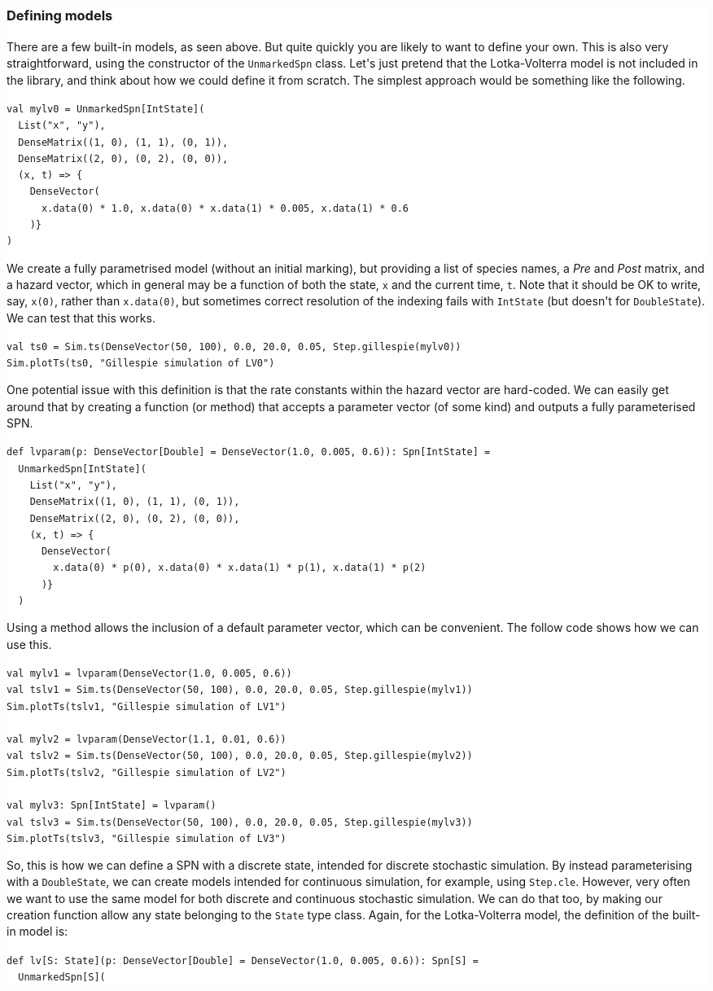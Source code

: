 ### Defining models

There are a few built-in models, as seen above. But quite quickly you are likely to want to define your own. This is also very straightforward, using the constructor of the `UnmarkedSpn` class. Let's just pretend that the Lotka-Volterra model is not included in the library, and think about how we could define it from scratch. The simplest approach would be something like the following.
```tut:book
val mylv0 = UnmarkedSpn[IntState](
  List("x", "y"),
  DenseMatrix((1, 0), (1, 1), (0, 1)),
  DenseMatrix((2, 0), (0, 2), (0, 0)),
  (x, t) => {
    DenseVector(
      x.data(0) * 1.0, x.data(0) * x.data(1) * 0.005, x.data(1) * 0.6
    )}
)
```
We create a fully parametrised model (without an initial marking), but providing a list of species names, a *Pre* and *Post* matrix, and a hazard vector, which in general may be a function of both the state, `x` and the current time, `t`. Note that it should be OK to write, say, `x(0)`, rather than `x.data(0)`, but sometimes correct resolution of the indexing fails with `IntState` (but doesn't for `DoubleState`). We can test that this works.
```tut:book
val ts0 = Sim.ts(DenseVector(50, 100), 0.0, 20.0, 0.05, Step.gillespie(mylv0))
Sim.plotTs(ts0, "Gillespie simulation of LV0")
```
One potential issue with this definition is that the rate constants within the hazard vector are hard-coded. We can easily get around that by creating a function (or method) that accepts a parameter vector (of some kind) and outputs a fully parameterised SPN.
```tut:book
def lvparam(p: DenseVector[Double] = DenseVector(1.0, 0.005, 0.6)): Spn[IntState] =
  UnmarkedSpn[IntState](
    List("x", "y"),
    DenseMatrix((1, 0), (1, 1), (0, 1)),
    DenseMatrix((2, 0), (0, 2), (0, 0)),
    (x, t) => {
      DenseVector(
        x.data(0) * p(0), x.data(0) * x.data(1) * p(1), x.data(1) * p(2)
      )}
  )
```
Using a method allows the inclusion of a default parameter vector, which can be convenient. The follow code shows how we can use this.
```tut:book
val mylv1 = lvparam(DenseVector(1.0, 0.005, 0.6))
val tslv1 = Sim.ts(DenseVector(50, 100), 0.0, 20.0, 0.05, Step.gillespie(mylv1))
Sim.plotTs(tslv1, "Gillespie simulation of LV1")

val mylv2 = lvparam(DenseVector(1.1, 0.01, 0.6))
val tslv2 = Sim.ts(DenseVector(50, 100), 0.0, 20.0, 0.05, Step.gillespie(mylv2))
Sim.plotTs(tslv2, "Gillespie simulation of LV2")

val mylv3: Spn[IntState] = lvparam()
val tslv3 = Sim.ts(DenseVector(50, 100), 0.0, 20.0, 0.05, Step.gillespie(mylv3))
Sim.plotTs(tslv3, "Gillespie simulation of LV3")
```
So, this is how we can define a SPN with a discrete state, intended for discrete stochastic simulation. By instead parameterising with a `DoubleState`, we can create models intended for continuous simulation, for example, using `Step.cle`. However, very often we want to use the same model for both discrete and continuous stochastic simulation. We can do that too, by making our creation function allow any state belonging to the `State` type class. Again, for the Lotka-Volterra model, the definition of the built-in model is:
```tut:book
def lv[S: State](p: DenseVector[Double] = DenseVector(1.0, 0.005, 0.6)): Spn[S] =
  UnmarkedSpn[S](
```